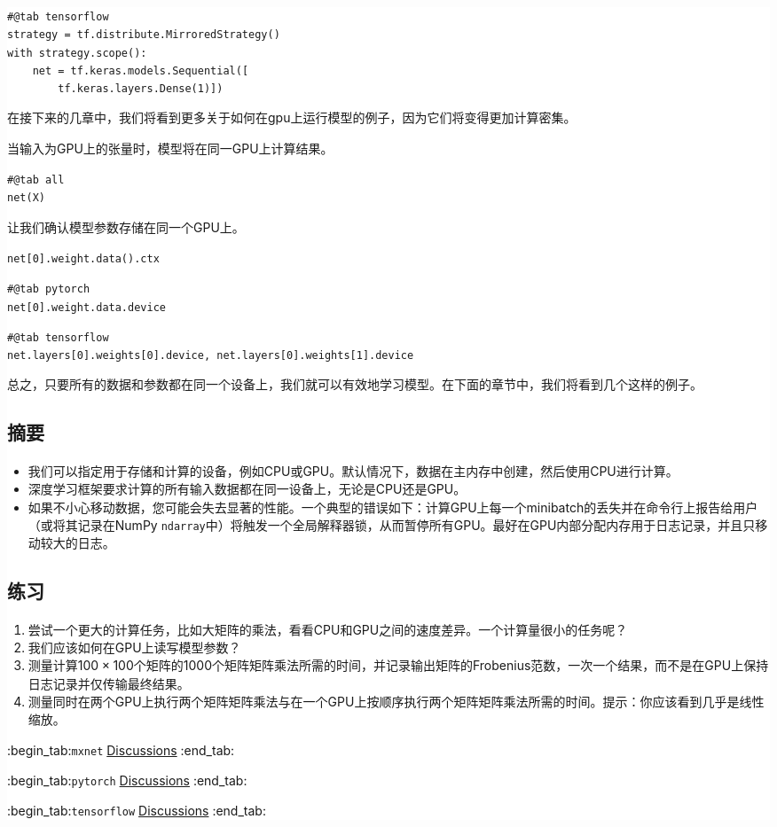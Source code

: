 ```{.python .input}
#@tab tensorflow
strategy = tf.distribute.MirroredStrategy()
with strategy.scope():
    net = tf.keras.models.Sequential([
        tf.keras.layers.Dense(1)])
```

在接下来的几章中，我们将看到更多关于如何在gpu上运行模型的例子，因为它们将变得更加计算密集。

当输入为GPU上的张量时，模型将在同一GPU上计算结果。

```{.python .input}
#@tab all
net(X)
```

让我们确认模型参数存储在同一个GPU上。

```{.python .input}
net[0].weight.data().ctx
```

```{.python .input}
#@tab pytorch
net[0].weight.data.device
```

```{.python .input}
#@tab tensorflow
net.layers[0].weights[0].device, net.layers[0].weights[1].device
```

总之，只要所有的数据和参数都在同一个设备上，我们就可以有效地学习模型。在下面的章节中，我们将看到几个这样的例子。

## 摘要

* 我们可以指定用于存储和计算的设备，例如CPU或GPU。默认情况下，数据在主内存中创建，然后使用CPU进行计算。
* 深度学习框架要求计算的所有输入数据都在同一设备上，无论是CPU还是GPU。
* 如果不小心移动数据，您可能会失去显著的性能。一个典型的错误如下：计算GPU上每一个minibatch的丢失并在命令行上报告给用户（或将其记录在NumPy `ndarray`中）将触发一个全局解释器锁，从而暂停所有GPU。最好在GPU内部分配内存用于日志记录，并且只移动较大的日志。

## 练习

1. 尝试一个更大的计算任务，比如大矩阵的乘法，看看CPU和GPU之间的速度差异。一个计算量很小的任务呢？
1. 我们应该如何在GPU上读写模型参数？
1. 测量计算$100 \times 100$个矩阵的1000个矩阵矩阵乘法所需的时间，并记录输出矩阵的Frobenius范数，一次一个结果，而不是在GPU上保持日志记录并仅传输最终结果。
1. 测量同时在两个GPU上执行两个矩阵矩阵乘法与在一个GPU上按顺序执行两个矩阵矩阵乘法所需的时间。提示：你应该看到几乎是线性缩放。

:begin_tab:`mxnet`
[Discussions](https://discuss.d2l.ai/t/62)
:end_tab:

:begin_tab:`pytorch`
[Discussions](https://discuss.d2l.ai/t/63)
:end_tab:

:begin_tab:`tensorflow`
[Discussions](https://discuss.d2l.ai/t/270)
:end_tab:
